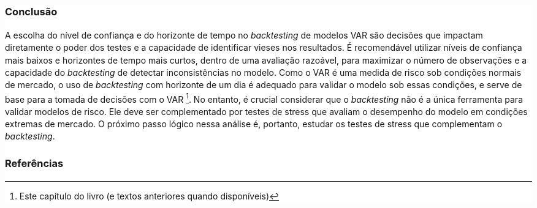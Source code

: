 ### Conclusão
A escolha do nível de confiança e do horizonte de tempo no *backtesting* de modelos VAR são decisões que impactam diretamente o poder dos testes e a capacidade de identificar vieses nos resultados. É recomendável utilizar níveis de confiança mais baixos e horizontes de tempo mais curtos, dentro de uma avaliação razoável, para maximizar o número de observações e a capacidade do *backtesting* de detectar inconsistências no modelo. Como o VAR é uma medida de risco sob condições normais de mercado, o uso de *backtesting* com horizonte de um dia é adequado para validar o modelo sob essas condições, e serve de base para a tomada de decisões com o VAR [^1]. No entanto, é crucial considerar que o *backtesting* não é a única ferramenta para validar modelos de risco. Ele deve ser complementado por testes de stress que avaliam o desempenho do modelo em condições extremas de mercado. O próximo passo lógico nessa análise é, portanto, estudar os testes de stress que complementam o *backtesting*.

### Referências
[^1]: Este capítulo do livro (e textos anteriores quando disponíveis)
[^2]: Definição de poder de um teste estatístico.
[^3]: Referência a outros textos para detalhes sobre a hipótese nula no *backtesting* de VAR.
